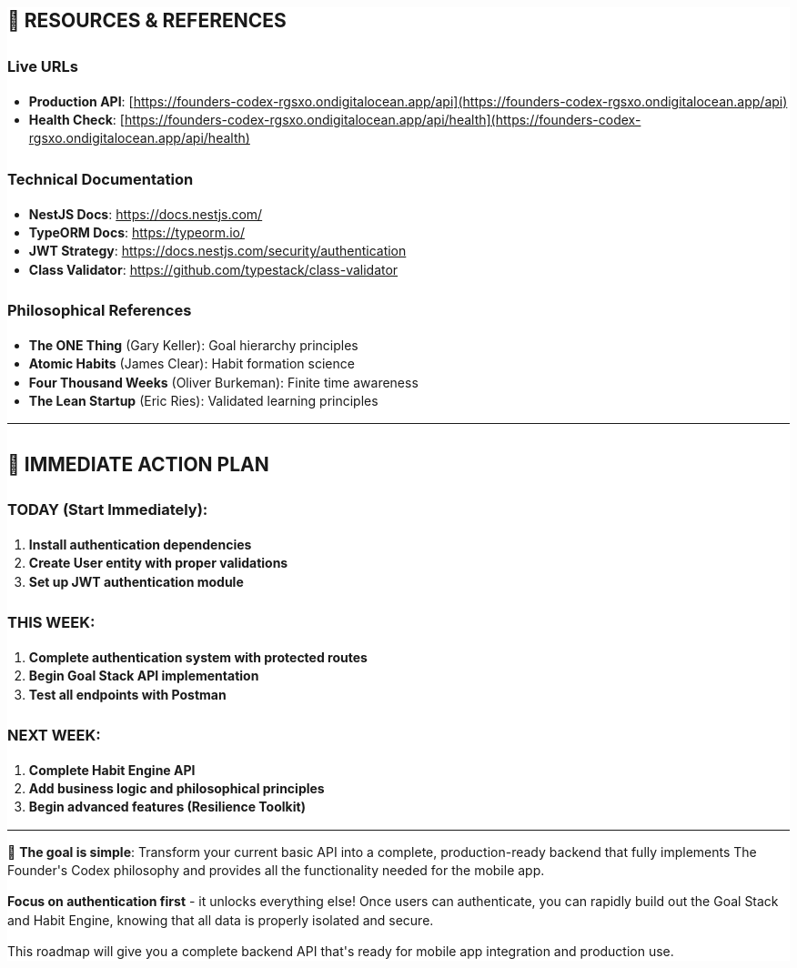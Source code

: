## 🔗 **RESOURCES & REFERENCES**

### **Live URLs**
- **Production API**: [https://founders-codex-rgsxo.ondigitalocean.app/api](https://founders-codex-rgsxo.ondigitalocean.app/api)
- **Health Check**: [https://founders-codex-rgsxo.ondigitalocean.app/api/health](https://founders-codex-rgsxo.ondigitalocean.app/api/health)

### **Technical Documentation**
- **NestJS Docs**: https://docs.nestjs.com/
- **TypeORM Docs**: https://typeorm.io/
- **JWT Strategy**: https://docs.nestjs.com/security/authentication
- **Class Validator**: https://github.com/typestack/class-validator

### **Philosophical References**
- **The ONE Thing** (Gary Keller): Goal hierarchy principles
- **Atomic Habits** (James Clear): Habit formation science
- **Four Thousand Weeks** (Oliver Burkeman): Finite time awareness
- **The Lean Startup** (Eric Ries): Validated learning principles

---

## 🚀 **IMMEDIATE ACTION PLAN**

### **TODAY (Start Immediately):**
1. **Install authentication dependencies**
2. **Create User entity with proper validations**
3. **Set up JWT authentication module**

### **THIS WEEK:**
1. **Complete authentication system with protected routes**
2. **Begin Goal Stack API implementation**
3. **Test all endpoints with Postman**

### **NEXT WEEK:**
1. **Complete Habit Engine API**
2. **Add business logic and philosophical principles**
3. **Begin advanced features (Resilience Toolkit)**

---

🎯 **The goal is simple**: Transform your current basic API into a complete, production-ready backend that fully implements The Founder's Codex philosophy and provides all the functionality needed for the mobile app.

**Focus on authentication first** - it unlocks everything else! Once users can authenticate, you can rapidly build out the Goal Stack and Habit Engine, knowing that all data is properly isolated and secure.

This roadmap will give you a complete backend API that's ready for mobile app integration and production use. 
